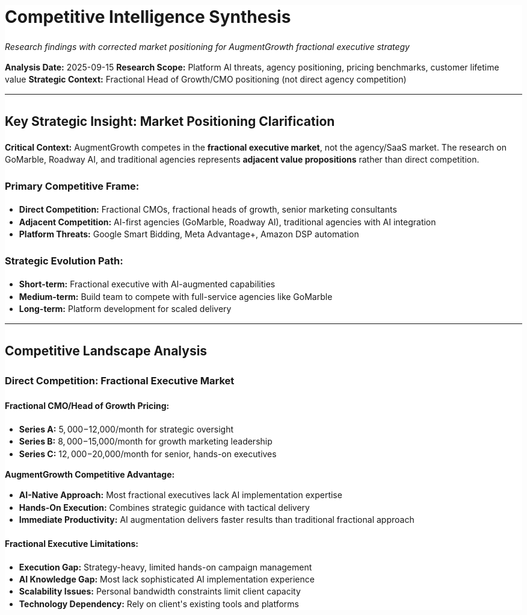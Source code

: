 # Competitive Intelligence Synthesis
*Research findings with corrected market positioning for AugmentGrowth fractional executive strategy*

**Analysis Date:** 2025-09-15
**Research Scope:** Platform AI threats, agency positioning, pricing benchmarks, customer lifetime value
**Strategic Context:** Fractional Head of Growth/CMO positioning (not direct agency competition)

---

## Key Strategic Insight: Market Positioning Clarification

**Critical Context:** AugmentGrowth competes in the **fractional executive market**, not the agency/SaaS market. The research on GoMarble, Roadway AI, and traditional agencies represents **adjacent value propositions** rather than direct competition.

### **Primary Competitive Frame:**
- **Direct Competition:** Fractional CMOs, fractional heads of growth, senior marketing consultants
- **Adjacent Competition:** AI-first agencies (GoMarble, Roadway AI), traditional agencies with AI integration
- **Platform Threats:** Google Smart Bidding, Meta Advantage+, Amazon DSP automation

### **Strategic Evolution Path:**
- **Short-term:** Fractional executive with AI-augmented capabilities
- **Medium-term:** Build team to compete with full-service agencies like GoMarble
- **Long-term:** Platform development for scaled delivery

---

## Competitive Landscape Analysis

### **Direct Competition: Fractional Executive Market**

#### **Fractional CMO/Head of Growth Pricing:**
- **Series A:** $5,000-$12,000/month for strategic oversight
- **Series B:** $8,000-$15,000/month for growth marketing leadership
- **Series C:** $12,000-$20,000/month for senior, hands-on executives

**AugmentGrowth Competitive Advantage:**
- **AI-Native Approach:** Most fractional executives lack AI implementation expertise
- **Hands-On Execution:** Combines strategic guidance with tactical delivery
- **Immediate Productivity:** AI augmentation delivers faster results than traditional fractional approach

#### **Fractional Executive Limitations:**
- **Execution Gap:** Strategy-heavy, limited hands-on campaign management
- **AI Knowledge Gap:** Most lack sophisticated AI implementation experience
- **Scalability Issues:** Personal bandwidth constraints limit client capacity
- **Technology Dependency:** Rely on client's existing tools and platforms
